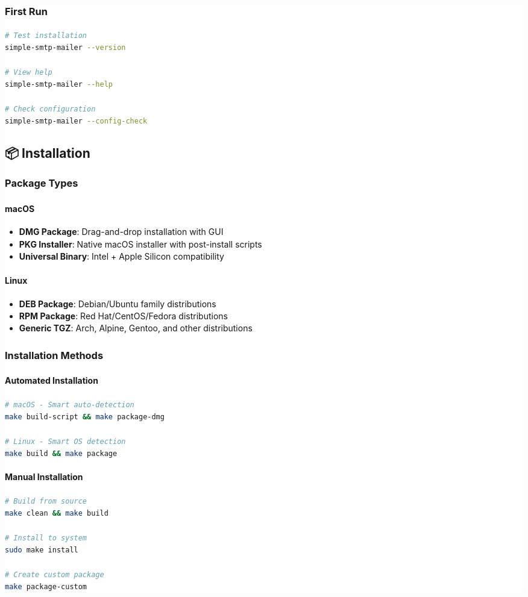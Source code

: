 ```bash
```

### First Run
```bash
# Test installation
simple-smtp-mailer --version

# View help
simple-smtp-mailer --help

# Check configuration
simple-smtp-mailer --config-check
```

## 📦 Installation

### Package Types

#### macOS
- **DMG Package**: Drag-and-drop installation with GUI
- **PKG Installer**: Native macOS installer with post-install scripts
- **Universal Binary**: Intel + Apple Silicon compatibility

#### Linux
- **DEB Package**: Debian/Ubuntu family distributions
- **RPM Package**: Red Hat/CentOS/Fedora distributions
- **Generic TGZ**: Arch, Alpine, Gentoo, and other distributions

### Installation Methods

#### Automated Installation
```bash
# macOS - Smart auto-detection
make build-script && make package-dmg

# Linux - Smart OS detection
make build && make package
```

#### Manual Installation
```bash
# Build from source
make clean && make build

# Install to system
sudo make install

# Create custom package
make package-custom
```
